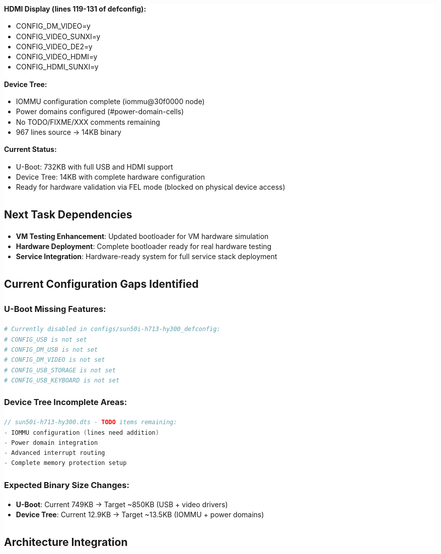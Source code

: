 **HDMI Display (lines 119-131 of defconfig):**
- CONFIG_DM_VIDEO=y
- CONFIG_VIDEO_SUNXI=y
- CONFIG_VIDEO_DE2=y
- CONFIG_VIDEO_HDMI=y
- CONFIG_HDMI_SUNXI=y

**Device Tree:**
- IOMMU configuration complete (iommu@30f0000 node)
- Power domains configured (#power-domain-cells)
- No TODO/FIXME/XXX comments remaining
- 967 lines source → 14KB binary

**Current Status:**
- U-Boot: 732KB with full USB and HDMI support
- Device Tree: 14KB with complete hardware configuration
- Ready for hardware validation via FEL mode (blocked on physical device access)

## Next Task Dependencies

- **VM Testing Enhancement**: Updated bootloader for VM hardware simulation
- **Hardware Deployment**: Complete bootloader ready for real hardware testing
- **Service Integration**: Hardware-ready system for full service stack deployment

## Current Configuration Gaps Identified

### U-Boot Missing Features:
```bash
# Currently disabled in configs/sun50i-h713-hy300_defconfig:
# CONFIG_USB is not set
# CONFIG_DM_USB is not set  
# CONFIG_DM_VIDEO is not set
# CONFIG_USB_STORAGE is not set
# CONFIG_USB_KEYBOARD is not set
```

### Device Tree Incomplete Areas:
```c
// sun50i-h713-hy300.dts - TODO items remaining:
- IOMMU configuration (lines need addition)
- Power domain integration 
- Advanced interrupt routing
- Complete memory protection setup
```

### Expected Binary Size Changes:
- **U-Boot**: Current 749KB → Target ~850KB (USB + video drivers)
- **Device Tree**: Current 12.9KB → Target ~13.5KB (IOMMU + power domains)

## Architecture Integration
